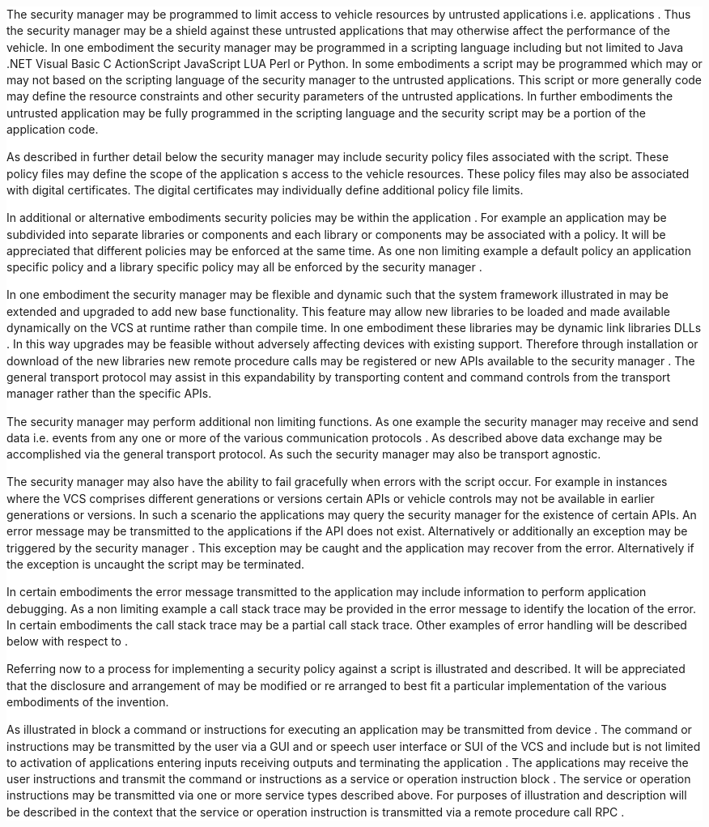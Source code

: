 The security manager may be programmed to limit access to vehicle resources by untrusted applications i.e. applications . Thus the security manager may be a shield against these untrusted applications that may otherwise affect the performance of the vehicle. In one embodiment the security manager may be programmed in a scripting language including but not limited to Java .NET Visual Basic C ActionScript JavaScript LUA Perl or Python. In some embodiments a script may be programmed which may or may not based on the scripting language of the security manager to the untrusted applications. This script or more generally code may define the resource constraints and other security parameters of the untrusted applications. In further embodiments the untrusted application may be fully programmed in the scripting language and the security script may be a portion of the application code.

As described in further detail below the security manager may include security policy files associated with the script. These policy files may define the scope of the application s access to the vehicle resources. These policy files may also be associated with digital certificates. The digital certificates may individually define additional policy file limits.

In additional or alternative embodiments security policies may be within the application . For example an application may be subdivided into separate libraries or components and each library or components may be associated with a policy. It will be appreciated that different policies may be enforced at the same time. As one non limiting example a default policy an application specific policy and a library specific policy may all be enforced by the security manager .

In one embodiment the security manager may be flexible and dynamic such that the system framework illustrated in may be extended and upgraded to add new base functionality. This feature may allow new libraries to be loaded and made available dynamically on the VCS at runtime rather than compile time. In one embodiment these libraries may be dynamic link libraries DLLs . In this way upgrades may be feasible without adversely affecting devices with existing support. Therefore through installation or download of the new libraries new remote procedure calls may be registered or new APIs available to the security manager . The general transport protocol may assist in this expandability by transporting content and command controls from the transport manager rather than the specific APIs.

The security manager may perform additional non limiting functions. As one example the security manager may receive and send data i.e. events from any one or more of the various communication protocols . As described above data exchange may be accomplished via the general transport protocol. As such the security manager may also be transport agnostic. 

The security manager may also have the ability to fail gracefully when errors with the script occur. For example in instances where the VCS comprises different generations or versions certain APIs or vehicle controls may not be available in earlier generations or versions. In such a scenario the applications may query the security manager for the existence of certain APIs. An error message may be transmitted to the applications if the API does not exist. Alternatively or additionally an exception may be triggered by the security manager . This exception may be caught and the application may recover from the error. Alternatively if the exception is uncaught the script may be terminated.

In certain embodiments the error message transmitted to the application may include information to perform application debugging. As a non limiting example a call stack trace may be provided in the error message to identify the location of the error. In certain embodiments the call stack trace may be a partial call stack trace. Other examples of error handling will be described below with respect to .

Referring now to a process for implementing a security policy against a script is illustrated and described. It will be appreciated that the disclosure and arrangement of may be modified or re arranged to best fit a particular implementation of the various embodiments of the invention.

As illustrated in block a command or instructions for executing an application may be transmitted from device . The command or instructions may be transmitted by the user via a GUI and or speech user interface or SUI of the VCS and include but is not limited to activation of applications entering inputs receiving outputs and terminating the application . The applications may receive the user instructions and transmit the command or instructions as a service or operation instruction block . The service or operation instructions may be transmitted via one or more service types described above. For purposes of illustration and description will be described in the context that the service or operation instruction is transmitted via a remote procedure call RPC .
